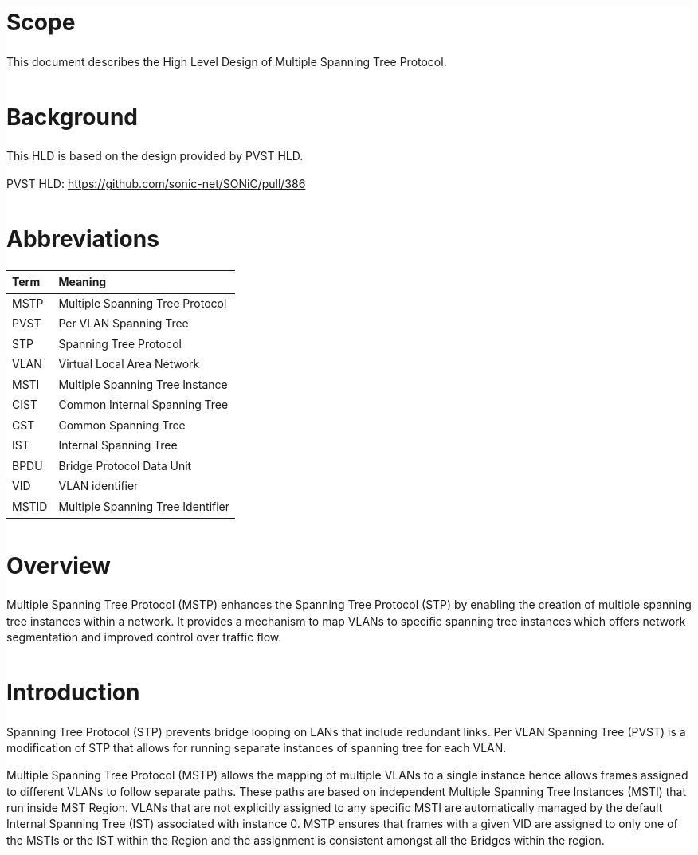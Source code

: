 # Scope
This document describes the High Level Design of Multiple Spanning Tree Protocol.

# Background
This HLD is based on the design provided by PVST HLD.

PVST HLD: https://github.com/sonic-net/SONiC/pull/386

# Abbreviations

|**Term**|**Meaning**|
| :- | :- |
|MSTP|Multiple Spanning Tree Protocol|
|PVST|Per VLAN Spanning Tree|
|STP|Spanning Tree Protocol|
|VLAN|Virtual Local Area Network|
|MSTI|Multiple Spanning Tree Instance|
|CIST|Common Internal Spanning Tree|
|CST|Common Spanning Tree|
|IST|Internal Spanning Tree|
|BPDU|Bridge Protocol Data Unit|
|VID|VLAN identifier|
|MSTID|Multiple Spanning Tree Identifier|

# Overview
Multiple Spanning Tree Protocol (MSTP) enhances the Spanning Tree Protocol (STP) by enabling the creation of multiple spanning tree instances within a network. It provides a mechanism to map VLANs to specific spanning tree instances which offers network segmentation and improved control over traffic flow.

# Introduction
Spanning Tree Protocol (STP) prevents bridge looping on LANs that include redundant links. Per VLAN Spanning Tree (PVST) is a modification of STP that allows for running separate instances of spanning tree for each VLAN. 

Multiple Spanning Tree Protocol (MSTP) allows the mapping of multiple VLANs to a single instance hence allows frames assigned to different VLANs to follow separate paths. These paths are based on independent Multiple Spanning Tree Instances (MSTI) that run inside MST Region. VLANs that are not explicitly assigned to any specific MSTI are automatically managed by the default Internal Spanning Tree (IST) associated with instance 0. MSTP ensures that frames with a given VID are assigned to only one of the MSTIs or the IST within the Region and the assignment is consistent amongst all the Bridges within the region. 
